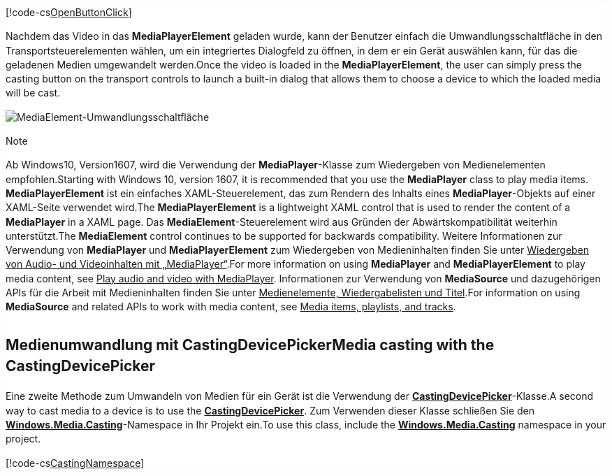[!code-cs[OpenButtonClick](./code/MediaCasting_RS1/cs/MainPage.xaml.cs#SnippetOpenButtonClick)]

<span data-ttu-id="cebe1-117">Nachdem das Video in das **MediaPlayerElement** geladen wurde, kann der Benutzer einfach die Umwandlungsschaltfläche in den Transportsteuerelementen wählen, um ein integriertes Dialogfeld zu öffnen, in dem er ein Gerät auswählen kann, für das die geladenen Medien umgewandelt werden.</span><span class="sxs-lookup"><span data-stu-id="cebe1-117">Once the video is loaded in the **MediaPlayerElement**, the user can simply press the casting button on the transport controls to launch a built-in dialog that allows them to choose a device to which the loaded media will be cast.</span></span>

![MediaElement-Umwandlungsschaltfläche](images/media-element-casting-button.png)

> [!NOTE] 
> <span data-ttu-id="cebe1-119">Ab Windows10, Version1607, wird die Verwendung der **MediaPlayer**-Klasse zum Wiedergeben von Medienelementen empfohlen.</span><span class="sxs-lookup"><span data-stu-id="cebe1-119">Starting with Windows 10, version 1607, it is recommended that you use the **MediaPlayer** class to play media items.</span></span> <span data-ttu-id="cebe1-120">**MediaPlayerElement** ist ein einfaches XAML-Steuerelement, das zum Rendern des Inhalts eines **MediaPlayer**-Objekts auf einer XAML-Seite verwendet wird.</span><span class="sxs-lookup"><span data-stu-id="cebe1-120">The **MediaPlayerElement** is a lightweight XAML control that is used to render the content of a **MediaPlayer** in a XAML page.</span></span> <span data-ttu-id="cebe1-121">Das **MediaElement**-Steuerelement wird aus Gründen der Abwärtskompatibilität weiterhin unterstützt.</span><span class="sxs-lookup"><span data-stu-id="cebe1-121">The **MediaElement** control continues to be supported for backwards compatibility.</span></span> <span data-ttu-id="cebe1-122">Weitere Informationen zur Verwendung von **MediaPlayer** und **MediaPlayerElement** zum Wiedergeben von Medieninhalten finden Sie unter [Wiedergeben von Audio- und Videoinhalten mit „MediaPlayer“](play-audio-and-video-with-mediaplayer.md).</span><span class="sxs-lookup"><span data-stu-id="cebe1-122">For more information on using **MediaPlayer** and **MediaPlayerElement** to play media content, see [Play audio and video with MediaPlayer](play-audio-and-video-with-mediaplayer.md).</span></span> <span data-ttu-id="cebe1-123">Informationen zur Verwendung von **MediaSource** und dazugehörigen APIs für die Arbeit mit Medieninhalten finden Sie unter [Medienelemente, Wiedergabelisten und Titel](media-playback-with-mediasource.md).</span><span class="sxs-lookup"><span data-stu-id="cebe1-123">For information on using **MediaSource** and related APIs to work with media content, see [Media items, playlists, and tracks](media-playback-with-mediasource.md).</span></span>

## <a name="media-casting-with-the-castingdevicepicker"></a><span data-ttu-id="cebe1-124">Medienumwandlung mit CastingDevicePicker</span><span class="sxs-lookup"><span data-stu-id="cebe1-124">Media casting with the CastingDevicePicker</span></span>

<span data-ttu-id="cebe1-125">Eine zweite Methode zum Umwandeln von Medien für ein Gerät ist die Verwendung der [**CastingDevicePicker**](https://msdn.microsoft.com/library/windows/apps/dn972525)-Klasse.</span><span class="sxs-lookup"><span data-stu-id="cebe1-125">A second way to cast media to a device is to use the [**CastingDevicePicker**](https://msdn.microsoft.com/library/windows/apps/dn972525).</span></span> <span data-ttu-id="cebe1-126">Zum Verwenden dieser Klasse schließen Sie den [**Windows.Media.Casting**](https://msdn.microsoft.com/library/windows/apps/dn972568)-Namespace in Ihr Projekt ein.</span><span class="sxs-lookup"><span data-stu-id="cebe1-126">To use this class, include the [**Windows.Media.Casting**](https://msdn.microsoft.com/library/windows/apps/dn972568) namespace in your project.</span></span>

[!code-cs[CastingNamespace](./code/MediaCasting_RS1/cs/MainPage.xaml.cs#SnippetCastingNamespace)]
